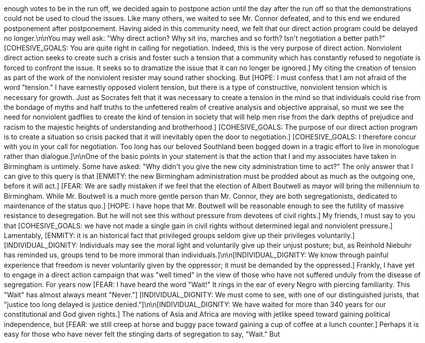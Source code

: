 enough votes to be in the run off, we decided again to postpone action until the day after the run off so that the demonstrations could not be used to cloud the issues. Like many others, we waited to see Mr. Connor defeated, and to this end we endured postponement after postponement. Having aided in this community need, we felt that our direct action program could be delayed no longer.\n\nYou may well ask: \"Why direct action? Why sit ins, marches and so forth? Isn't negotiation a better path?\" [COHESIVE_GOALS: You are quite right in calling for negotiation. Indeed, this is the very purpose of direct action. Nonviolent direct action seeks to create such a crisis and foster such a tension that a community which has constantly refused to negotiate is forced to confront the issue. It seeks so to dramatize the issue that it can no longer be ignored.] My citing the creation of tension as part of the work of the nonviolent resister may sound rather shocking. But [HOPE: I must confess that I am not afraid of the word \"tension.\" I have earnestly opposed violent tension, but there is a type of constructive, nonviolent tension which is necessary for growth. Just as Socrates felt that it was necessary to create a tension in the mind so that individuals could rise from the bondage of myths and half truths to the unfettered realm of creative analysis and objective appraisal, so must we see the need for nonviolent gadflies to create the kind of tension in society that will help men rise from the dark depths of prejudice and racism to the majestic heights of understanding and brotherhood.] [COHESIVE_GOALS: The purpose of our direct action program is to create a situation so crisis packed that it will inevitably open the door to negotiation.] [COHESIVE_GOALS: I therefore concur with you in your call for negotiation. Too long has our beloved Southland been bogged down in a tragic effort to live in monologue rather than dialogue.]\n\nOne of the basic points in your statement is that the action that I and my associates have taken in Birmingham is untimely. Some have asked: \"Why didn't you give the new city administration time to act?\" The only answer that I can give to this query is that [ENMITY: the new Birmingham administration must be prodded about as much as the outgoing one, before it will act.] [FEAR: We are sadly mistaken if we feel that the election of Albert Boutwell as mayor will bring the millennium to Birmingham. While Mr. Boutwell is a much more gentle person than Mr. Connor, they are both segregationists, dedicated to maintenance of the status quo.] [HOPE: I have hope that Mr. Boutwell will be reasonable enough to see the futility of massive resistance to desegregation. But he will not see this without pressure from devotees of civil rights.] My friends, I must say to you that [COHESIVE_GOALS: we have not made a single gain in civil rights without determined legal and nonviolent pressure.] Lamentably, [ENMITY: it is an historical fact that privileged groups seldom give up their privileges voluntarily.] [INDIVIDUAL_DIGNITY: Individuals may see the moral light and voluntarily give up their unjust posture; but, as Reinhold Niebuhr has reminded us, groups tend to be more immoral than individuals.]\n\n[INDIVIDUAL_DIGNITY: We know through painful experience that freedom is never voluntarily given by the oppressor; it must be demanded by the oppressed.] Frankly, I have yet to engage in a direct action campaign that was \"well timed\" in the view of those who have not suffered unduly from the disease of segregation. For years now [FEAR: I have heard the word \"Wait!\" It rings in the ear of every Negro with piercing familiarity. This \"Wait\" has almost always meant \"Never.\"] [INDIVIDUAL_DIGNITY: We must come to see, with one of our distinguished jurists, that \"justice too long delayed is justice denied.\"]\n\n[INDIVIDUAL_DIGNITY: We have waited for more than 340 years for our constitutional and God given rights.] The nations of Asia and Africa are moving with jetlike speed toward gaining political independence, but [FEAR: we still creep at horse and buggy pace toward gaining a cup of coffee at a lunch counter.] Perhaps it is easy for those who have never felt the stinging darts of segregation to say, \"Wait.\" But